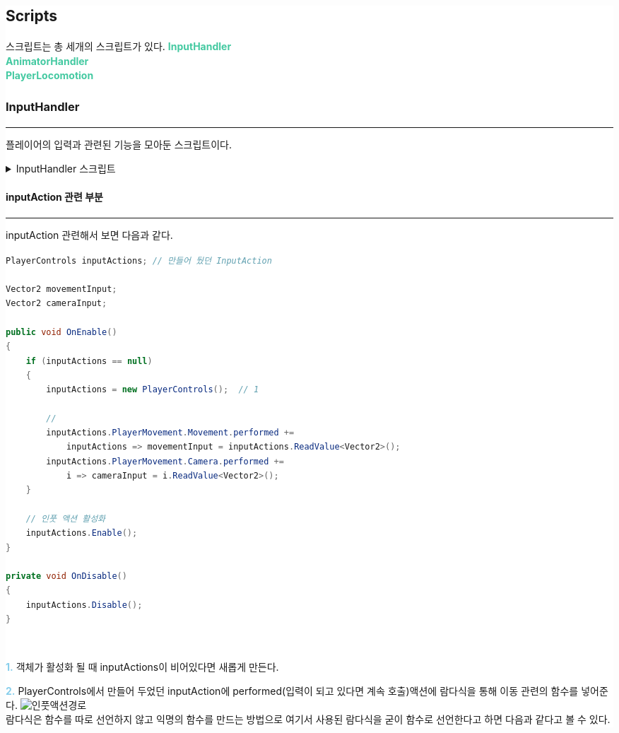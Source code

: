 ## Scripts
스크립트는 총 세개의 스크립트가 있다.
**<span style="color:#44C9A1">InputHandler</span>** <br>
**<span style="color:#44C9A1">AnimatorHandler</span>**<br>
**<span style="color:#44C9A1">PlayerLocomotion</span>**<br>

### InputHandler
***
플레이어의 입력과 관련된 기능을 모아둔 스크립트이다.
<details><summary>InputHandler 스크립트</summary></details> 


#### inputAction 관련 부분
***

inputAction 관련해서 보면 다음과 같다.

```c#
PlayerControls inputActions; // 만들어 뒀던 InputAction

Vector2 movementInput;
Vector2 cameraInput;

public void OnEnable()
{
    if (inputActions == null)
    {
        inputActions = new PlayerControls();  // 1

        // 
        inputActions.PlayerMovement.Movement.performed +=  
            inputActions => movementInput = inputActions.ReadValue<Vector2>();
        inputActions.PlayerMovement.Camera.performed += 
            i => cameraInput = i.ReadValue<Vector2>();
    }

    // 인풋 액션 활성화
    inputActions.Enable();
}

private void OnDisable()
{
    inputActions.Disable();
}
```

<br>

**<span style="color:skyblue">1.</span>** 객체가 활성화 될 때 inputActions이 비어있다면 새롭게 만든다.<br>

**<span style="color:skyblue">2.</span>** PlayerControls에서 만들어 두었던 inputAction에 performed(입력이 되고 있다면 계속 호출)액션에 람다식을 통해
    이동 관련의 함수를 넣어준다.
![인풋액션경로](https://github.com/novicehog/comments/assets/131991619/3f07f88c-76e0-48f2-b916-28e3a81909bd)
<br>
람다식은 함수를 따로 선언하지 않고 익명의 함수를 만드는 방법으로 여기서 사용된 람다식을 
굳이 함수로 선언한다고 하면 다음과 같다고 볼 수 있다.
